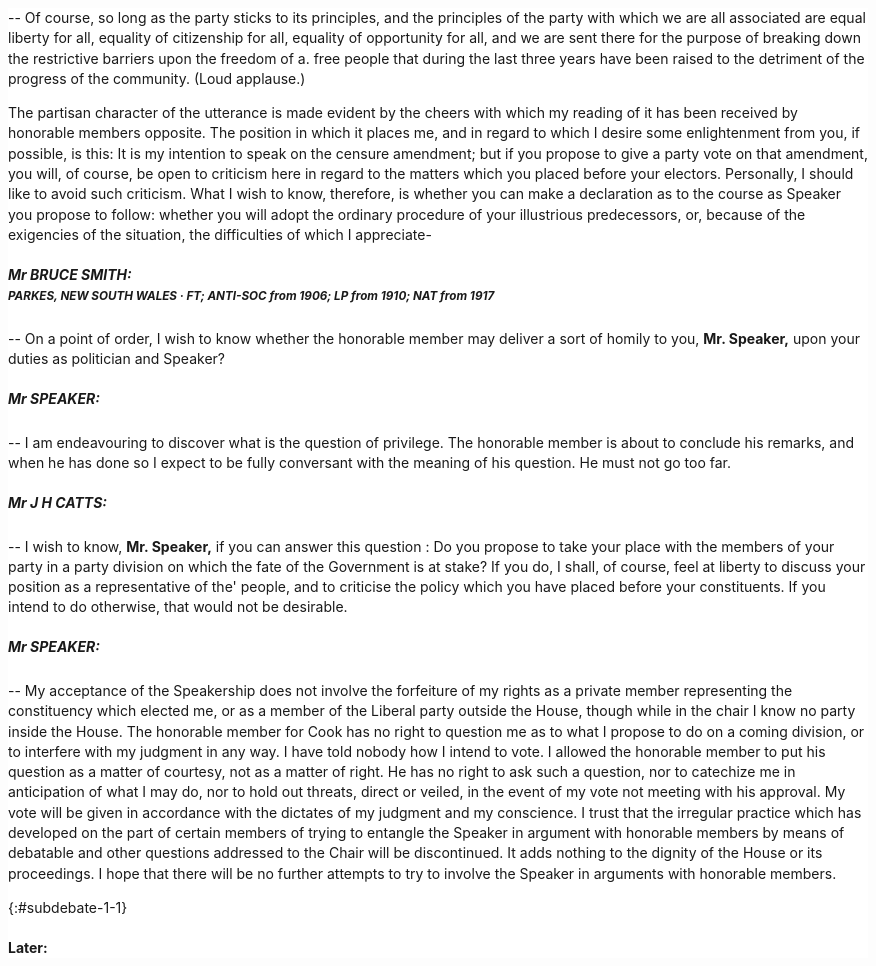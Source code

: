 -- Of course, so long as the party sticks to its principles, and the principles of the party with which we are all associated are equal liberty for all, equality of citizenship for all, equality of opportunity for all, and we are sent there for the purpose of breaking down the restrictive barriers upon the freedom of a. free people that during the last three years have been raised to the detriment of the progress of the community. (Loud applause.) 

The partisan character of the utterance is made evident by the cheers with which my reading of it has been received by honorable members opposite. The position in which it places me, and in regard to which I desire some enlightenment from you, if possible, is this: It is my intention to speak on the censure amendment; but if you propose to give a party vote on that amendment, you will, of course, be open to criticism here in regard to the matters which you placed before your electors. Personally, I should like to avoid such criticism. What I wish to know, therefore, is whether you can make a declaration as to the course as  Speaker  you propose to follow: whether you will adopt the ordinary procedure of your illustrious predecessors, or, because of the exigencies of the situation, the difficulties of which I appreciate- 

##### Mr BRUCE SMITH:<br><small class="text-muted">PARKES, NEW SOUTH WALES &middot; FT; ANTI-SOC from 1906; LP from 1910; NAT from 1917</small>

--  On a point of order, I wish to know whether the honorable member may deliver a sort of homily to you,  **Mr. Speaker,**  upon your duties as politician and Speaker? 

##### Mr SPEAKER:

-- I am endeavouring to discover what is the question of privilege. The honorable member is about to conclude his remarks, and when he has  done so I expect to be fully conversant with the meaning of his question. He must not go too far. 

##### Mr J H CATTS:

-- I wish to know,  **Mr. Speaker,**  if you can answer this question : Do you propose to take your place with the members of your party in a party division on which the fate of the Government is at stake? If you do, I shall, of course, feel at liberty to discuss your position as a representative of the' people, and to criticise the policy which you have placed before your constituents. If you intend to do otherwise, that would not be desirable. 

##### Mr SPEAKER:

-- My acceptance of the Speakership does not involve the forfeiture of my rights as a private member representing the constituency which elected me, or as a member of the Liberal party outside the House, though while in the chair I know no party inside the House. The honorable member for Cook has no right to question me as to what I propose to do on a coming division, or to interfere with my judgment in any way. I have told nobody how I intend to vote. I allowed the honorable member to put his question as a matter of courtesy, not as a matter of right. He has no right to ask such a question, nor to catechize me in anticipation of what I may do, nor to hold out threats, direct or veiled, in the event of my vote not meeting with his approval. My vote will be given in accordance with the dictates of my judgment and my conscience. I trust that the irregular practice which has developed on the part of certain members of trying to entangle the  Speaker  in argument with honorable members by means of debatable and other questions addressed to the Chair will be discontinued. It adds nothing to the dignity of the House or its proceedings. I hope that there will be no further attempts to try to involve the  Speaker  in arguments with honorable members. 

{:#subdebate-1-1}
#### Later:
